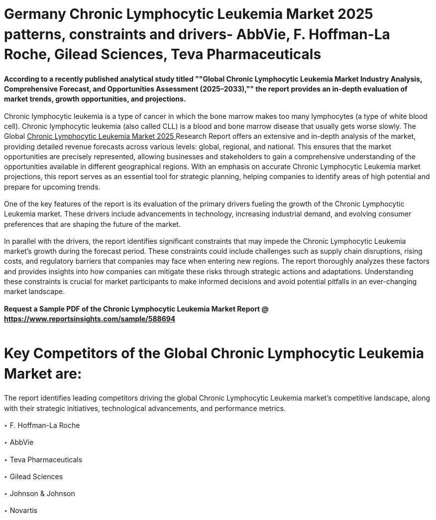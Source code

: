 # Germany Chronic Lymphocytic Leukemia Market 2025 patterns, constraints and drivers- AbbVie, F. Hoffman-La Roche,  Gilead Sciences,  Teva Pharmaceuticals

<strong>According to a recently published analytical study titled ""Global Chronic Lymphocytic Leukemia Market Industry Analysis, Comprehensive Forecast, and Opportunities Assessment (2025–2033),"" the report provides an in-depth evaluation of market trends, growth opportunities, and projections.</strong>

Chronic lymphocytic leukemia is a type of cancer in which the bone marrow makes too many lymphocytes (a type of white blood cell). Chronic lymphocytic leukemia (also called CLL) is a blood and bone marrow disease that usually gets worse slowly. The Global <a href=https://www.reportsinsights.com/sample/588694>Chronic Lymphocytic Leukemia Market 2025 </a> Research Report offers an extensive and in-depth analysis of the market, providing detailed revenue forecasts across various levels: global, regional, and national. This ensures that the market opportunities are precisely represented, allowing businesses and stakeholders to gain a comprehensive understanding of the opportunities available in different geographical regions. With an emphasis on accurate Chronic Lymphocytic Leukemia market projections, this report serves as an essential tool for strategic planning, helping companies to identify areas of high potential and prepare for upcoming trends.

One of the key features of the report is its evaluation of the primary drivers fueling the growth of the Chronic Lymphocytic Leukemia market. These drivers include advancements in technology, increasing industrial demand, and evolving consumer preferences that are shaping the future of the market. 

In parallel with the drivers, the report identifies significant constraints that may impede the Chronic Lymphocytic Leukemia market’s growth during the forecast period. These constraints could include challenges such as supply chain disruptions, rising costs, and regulatory barriers that companies may face when entering new regions. The report thoroughly analyzes these factors and provides insights into how companies can mitigate these risks through strategic actions and adaptations. Understanding these constraints is crucial for market participants to make informed decisions and avoid potential pitfalls in an ever-changing market landscape.

<strong>Request a Sample PDF of the Chronic Lymphocytic Leukemia Market Report </strong><strong>@<a href=https://www.reportsinsights.com/sample/588694> https://www.reportsinsights.com/sample/588694</a></strong></font>

# <strong>Key Competitors of the Global Chronic Lymphocytic Leukemia Market are:</strong>

The report identifies leading competitors driving the global Chronic Lymphocytic Leukemia market’s competitive landscape, along with their strategic initiatives, technological advancements, and performance metrics.

‣ F. Hoffman-La Roche

‣ AbbVie

‣ Teva Pharmaceuticals

‣ Gilead Sciences

‣ Johnson & Johnson

‣ Novartis
